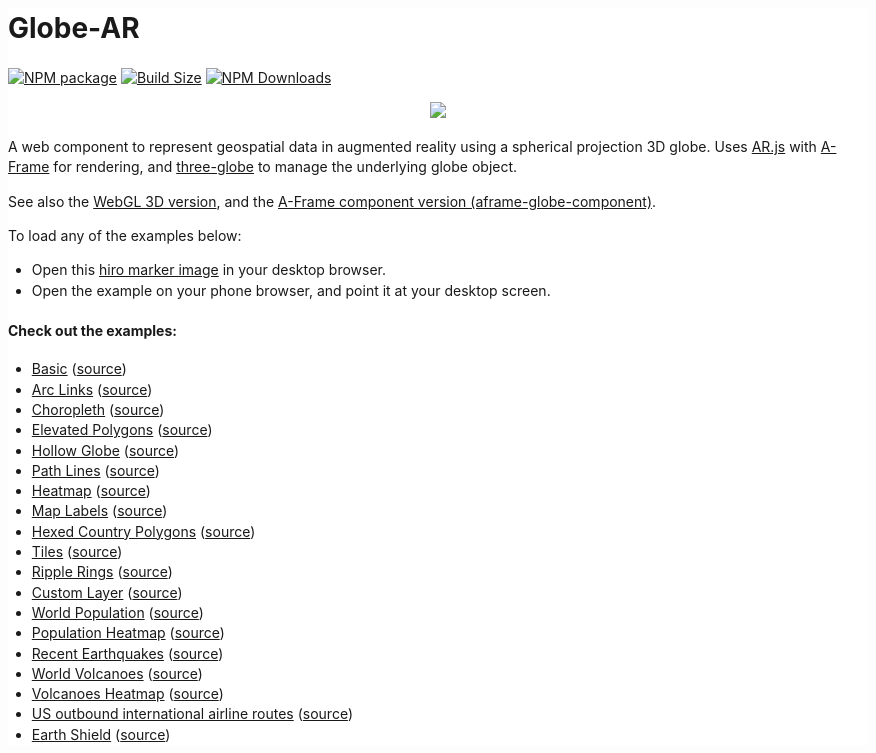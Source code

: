 Globe-AR
========

[![NPM package][npm-img]][npm-url]
[![Build Size][build-size-img]][build-size-url]
[![NPM Downloads][npm-downloads-img]][npm-downloads-url]

<p align="center">
  <a href="https://vasturiano.github.io/globe-ar/example/world-population/"><img width="80%" src="https://vasturiano.github.io/globe-ar/example/world-population/preview.jpg"></a>
</p>

A web component to represent geospatial data in augmented reality using a spherical projection 3D globe.
Uses [AR.js](https://github.com/AR-js-org/AR.js) with [A-Frame](https://aframe.io/) for rendering, and [three-globe](https://github.com/vasturiano/three-globe) to manage the underlying globe object.

See also the [WebGL 3D version](https://github.com/vasturiano/globe.gl), and the [A-Frame component version (aframe-globe-component)](https://github.com/vasturiano/aframe-globe-component).

To load any of the examples below:
* Open this [hiro marker image](https://ar-js-org.github.io/AR.js/data/images/HIRO.jpg) in your desktop browser.
* Open the example on your phone browser, and point it at your desktop screen.

#### Check out the examples:
* [Basic](https://vasturiano.github.io/globe-ar/example/basic/) ([source](https://github.com/vasturiano/globe-ar/blob/master/example/basic/index.html))
* [Arc Links](https://vasturiano.github.io/globe-ar/example/random-arcs/) ([source](https://github.com/vasturiano/globe-ar/blob/master/example/random-arcs/index.html))
* [Choropleth](https://vasturiano.github.io/globe-ar/example/choropleth-countries/) ([source](https://github.com/vasturiano/globe-ar/blob/master/example/choropleth-countries/index.html))
* [Elevated Polygons](https://vasturiano.github.io/globe-ar/example/countries-population/) ([source](https://github.com/vasturiano/globe-ar/blob/master/example/countries-population/index.html))
* [Hollow Globe](https://vasturiano.github.io/globe-ar/example/hollow-globe/) ([source](https://github.com/vasturiano/globe-ar/blob/master/example/hollow-globe/index.html))
* [Path Lines](https://vasturiano.github.io/globe-ar/example/random-paths/) ([source](https://github.com/vasturiano/globe-ar/blob/master/example/random-paths/index.html))
* [Heatmap](https://vasturiano.github.io/globe-ar/example/heatmap/) ([source](https://github.com/vasturiano/globe-ar/blob/master/example/heatmap/index.html))
* [Map Labels](https://vasturiano.github.io/globe-ar/example/world-cities/) ([source](https://github.com/vasturiano/globe-ar/blob/master/example/world-cities/index.html))
* [Hexed Country Polygons](https://vasturiano.github.io/globe-ar/example/hexed-polygons/) ([source](https://github.com/vasturiano/globe-ar/blob/master/example/hexed-polygons/index.html))
* [Tiles](https://vasturiano.github.io/globe-ar/example/tiles/) ([source](https://github.com/vasturiano/globe-ar/blob/master/example/tiles/index.html))
* [Ripple Rings](https://vasturiano.github.io/globe-ar/example/random-rings/) ([source](https://github.com/vasturiano/globe-ar/blob/master/example/random-rings/index.html))
* [Custom Layer](https://vasturiano.github.io/globe-ar/example/custom-layer/) ([source](https://github.com/vasturiano/globe-ar/blob/master/example/custom-layer/index.html))
* [World Population](https://vasturiano.github.io/globe-ar/example/world-population/) ([source](https://github.com/vasturiano/globe-ar/blob/master/example/world-population/index.html))
* [Population Heatmap](https://vasturiano.github.io/globe-ar/example/population-heatmap/) ([source](https://github.com/vasturiano/globe-ar/blob/master/example/population-heatmap/index.html))
* [Recent Earthquakes](https://vasturiano.github.io/globe-ar/example/earthquakes/) ([source](https://github.com/vasturiano/globe-ar/blob/master/example/earthquakes/index.html))
* [World Volcanoes](https://vasturiano.github.io/globe-ar/example/volcanoes/) ([source](https://github.com/vasturiano/globe-ar/blob/master/example/volcanoes/index.html))
* [Volcanoes Heatmap](https://vasturiano.github.io/globe-ar/example/volcanoes-heatmap/) ([source](https://github.com/vasturiano/globe-ar/blob/master/example/volcanoes-heatmap/index.html))
* [US outbound international airline routes](https://vasturiano.github.io/globe-ar/example/airline-routes/us-international-outbound.html) ([source](https://github.com/vasturiano/globe-ar/blob/master/example/airline-routes/us-international-outbound.html))
* [Earth Shield](https://vasturiano.github.io/globe-ar/example/earth-shield/) ([source](https://github.com/vasturiano/globe-ar/blob/master/example/earth-shield/index.html))

[npm-img]: https://img.shields.io/npm/v/globe-ar
[npm-url]: https://npmjs.org/package/globe-ar
[build-size-img]: https://img.shields.io/bundlephobia/minzip/globe-ar
[build-size-url]: https://bundlephobia.com/result?p=globe-ar
[npm-downloads-img]: https://img.shields.io/npm/dt/globe-ar
[npm-downloads-url]: https://www.npmtrends.com/globe-ar
